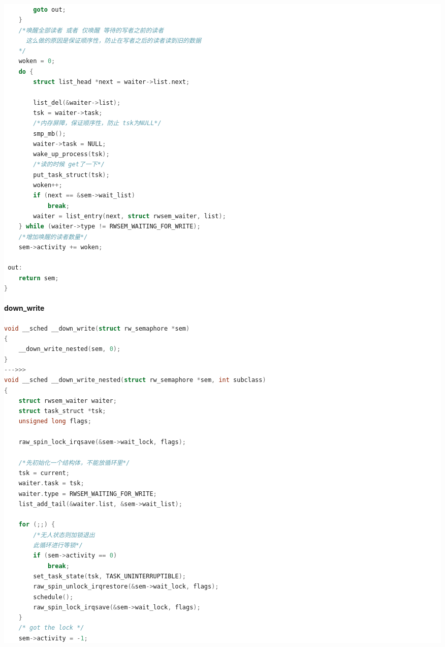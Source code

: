 ```c
		goto out;
	}
  	/*唤醒全部读者 或者 仅唤醒 等待的写者之前的读者
  	  这么做的原因是保证顺序性，防止在写者之后的读者读到旧的数据
  	*/
	woken = 0;
	do {
		struct list_head *next = waiter->list.next;

		list_del(&waiter->list);
		tsk = waiter->task;
      	/*内存屏障，保证顺序性，防止 tsk为NULL*/
		smp_mb();
		waiter->task = NULL;
		wake_up_process(tsk);
      	/*读的时候 get了一下*/
		put_task_struct(tsk);
		woken++;
		if (next == &sem->wait_list)
			break;
		waiter = list_entry(next, struct rwsem_waiter, list);
	} while (waiter->type != RWSEM_WAITING_FOR_WRITE);
	/*增加唤醒的读者数量*/
	sem->activity += woken;

 out:
	return sem;
}
```

#### down_write

```c
void __sched __down_write(struct rw_semaphore *sem)
{
	__down_write_nested(sem, 0);
}
--->>>
void __sched __down_write_nested(struct rw_semaphore *sem, int subclass)
{
	struct rwsem_waiter waiter;
	struct task_struct *tsk;
	unsigned long flags;

	raw_spin_lock_irqsave(&sem->wait_lock, flags);

	/*先初始化一个结构体，不能放循环里*/
	tsk = current;
	waiter.task = tsk;
	waiter.type = RWSEM_WAITING_FOR_WRITE;
	list_add_tail(&waiter.list, &sem->wait_list);
	
	for (;;) {
		/*无人状态则加锁退出
		此循环进行等锁*/
		if (sem->activity == 0)
			break;
		set_task_state(tsk, TASK_UNINTERRUPTIBLE);
		raw_spin_unlock_irqrestore(&sem->wait_lock, flags);
		schedule();
		raw_spin_lock_irqsave(&sem->wait_lock, flags);
	}
	/* got the lock */
	sem->activity = -1;
```